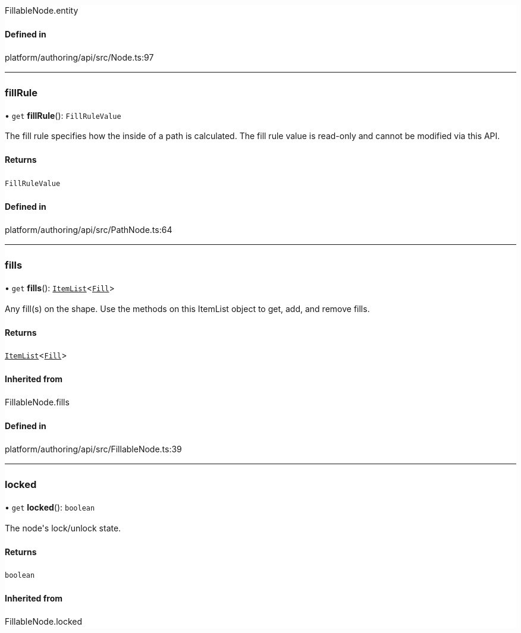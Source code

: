 FillableNode.entity

#### Defined in

platform/authoring/api/src/Node.ts:97

___

### <a id="fillRule" name="fillRule"></a> fillRule

• `get` **fillRule**(): `FillRuleValue`

The fill rule specifies how the inside of a path is calculated. The fill rule value is read-only and cannot be modified via this API.

#### Returns

`FillRuleValue`

#### Defined in

platform/authoring/api/src/PathNode.ts:64

___

### <a id="fills" name="fills"></a> fills

• `get` **fills**(): [`ItemList`](ItemList.md)<[`Fill`](../interfaces/Fill.md)\>

Any fill(s) on the shape. Use the methods on this ItemList object to get, add, and remove fills.

#### Returns

[`ItemList`](ItemList.md)<[`Fill`](../interfaces/Fill.md)\>

#### Inherited from

FillableNode.fills

#### Defined in

platform/authoring/api/src/FillableNode.ts:39

___

### <a id="locked" name="locked"></a> locked

• `get` **locked**(): `boolean`

The node's lock/unlock state.

#### Returns

`boolean`

#### Inherited from

FillableNode.locked
